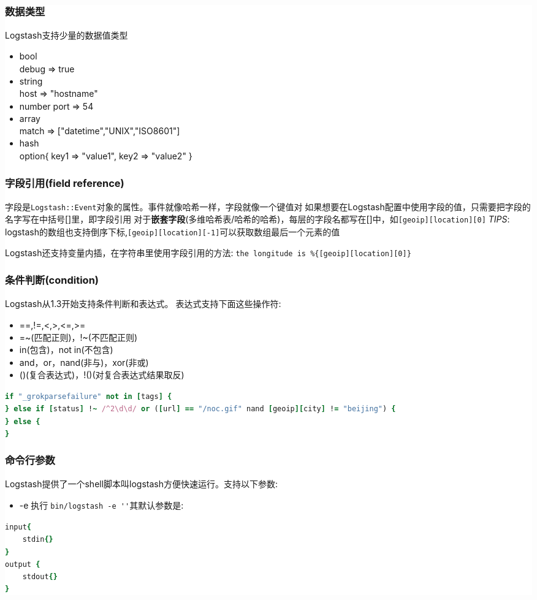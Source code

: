 ### 数据类型
Logstash支持少量的数据值类型

+ bool		
  debug => true
+ string	
  host => "hostname"
+ number
  port => 54
+ array		
  match => ["datetime","UNIX","ISO8601"]
+ hash		
	option{
		key1 => "value1",
		key2 => "value2"
	}

### 字段引用(field reference)
字段是`Logstash::Event`对象的属性。事件就像哈希一样，字段就像一个键值对
如果想要在Logstash配置中使用字段的值，只需要把字段的名字写在中括号[]里，即字段引用
对于**嵌套字段**(多维哈希表/哈希的哈希)，每层的字段名都写在[]中，如`[geoip][location][0]`
*TIPS*: logstash的数组也支持倒序下标,`[geoip][location][-1]`可以获取数组最后一个元素的值

Logstash还支持变量内插，在字符串里使用字段引用的方法:
`the longitude is %{[geoip][location][0]}`

### 条件判断(condition)
Logstash从1.3开始支持条件判断和表达式。
表达式支持下面这些操作符:
+ ==,!=,<,>,<=,>=
+ =~(匹配正则)，!~(不匹配正则)
+ in(包含)，not in(不包含)
+ and，or，nand(非与)，xor(非或)
+ ()(复合表达式)，!()(对复合表达式结果取反)

```Ruby
if "_grokparsefailure" not in [tags] {
} else if [status] !~ /^2\d\d/ or ([url] == "/noc.gif" nand [geoip][city] != "beijing") {
} else {
} 
```

### 命令行参数
Logstash提供了一个shell脚本叫logstash方便快速运行。支持以下参数:

+ -e 执行
`bin/logstash -e ''`其默认参数是: 
```Ruby
input{
	stdin{}
}
output {
	stdout{}
}
```
